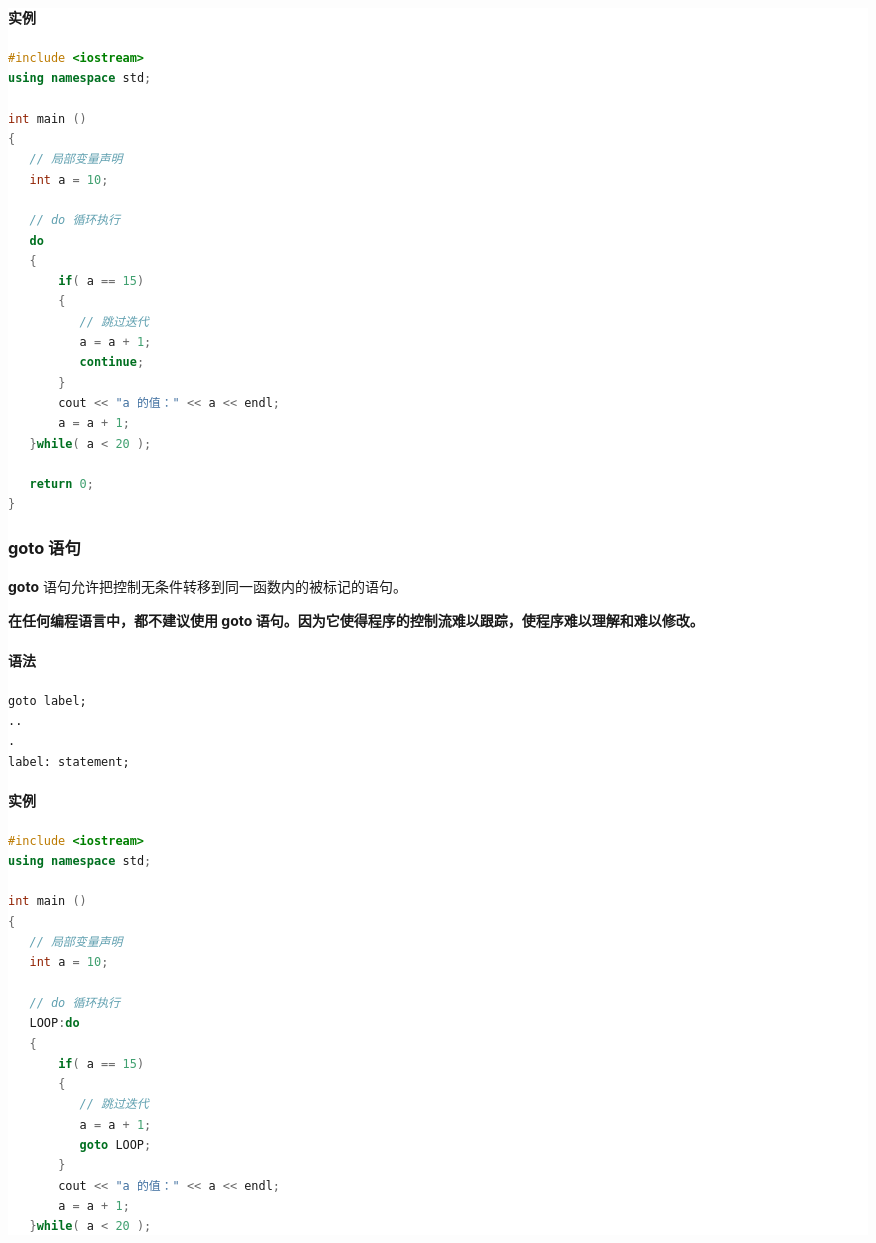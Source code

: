 #### 实例

```c++
#include <iostream>
using namespace std;

int main ()
{
   // 局部变量声明
   int a = 10;

   // do 循环执行
   do
   {
       if( a == 15)
       {
          // 跳过迭代
          a = a + 1;
          continue;
       }
       cout << "a 的值：" << a << endl;
       a = a + 1;
   }while( a < 20 );

   return 0;
}
```

### goto 语句

**goto** 语句允许把控制无条件转移到同一函数内的被标记的语句。

**在任何编程语言中，都不建议使用 goto 语句。因为它使得程序的控制流难以跟踪，使程序难以理解和难以修改。**

#### 语法

```
goto label;
..
.
label: statement;
```

#### 实例

```c++
#include <iostream>
using namespace std;

int main ()
{
   // 局部变量声明
   int a = 10;

   // do 循环执行
   LOOP:do
   {
       if( a == 15)
       {
          // 跳过迭代
          a = a + 1;
          goto LOOP;
       }
       cout << "a 的值：" << a << endl;
       a = a + 1;
   }while( a < 20 );
```